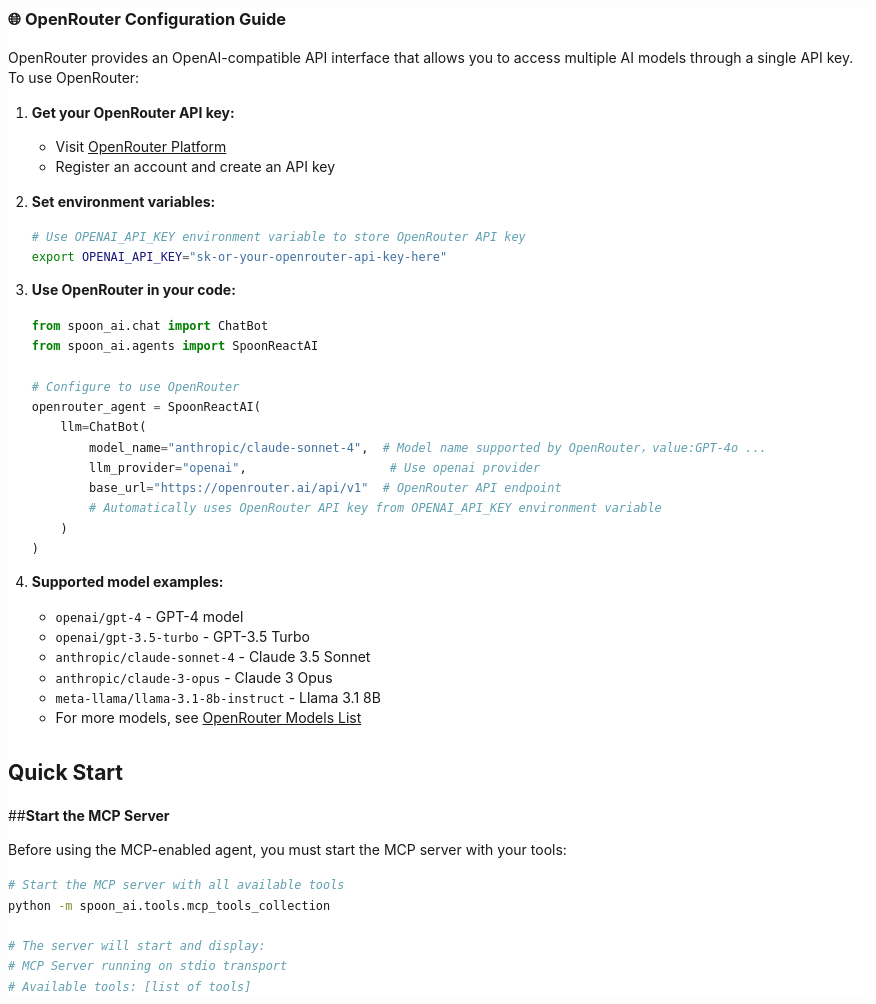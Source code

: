 ### 🌐 OpenRouter Configuration Guide

OpenRouter provides an OpenAI-compatible API interface that allows you to access multiple AI models through a single API key. To use OpenRouter:

1. **Get your OpenRouter API key:**

   - Visit [OpenRouter Platform](https://openrouter.ai/keys)
   - Register an account and create an API key

2. **Set environment variables:**

   ```bash
   # Use OPENAI_API_KEY environment variable to store OpenRouter API key
   export OPENAI_API_KEY="sk-or-your-openrouter-api-key-here"
   ```

3. **Use OpenRouter in your code:**

   ```python
   from spoon_ai.chat import ChatBot
   from spoon_ai.agents import SpoonReactAI

   # Configure to use OpenRouter
   openrouter_agent = SpoonReactAI(
       llm=ChatBot(
           model_name="anthropic/claude-sonnet-4",  # Model name supported by OpenRouter，value:GPT-4o ...
           llm_provider="openai",                    # Use openai provider
           base_url="https://openrouter.ai/api/v1"  # OpenRouter API endpoint
           # Automatically uses OpenRouter API key from OPENAI_API_KEY environment variable
       )
   )
   ```

4. **Supported model examples:**
   - `openai/gpt-4` - GPT-4 model
   - `openai/gpt-3.5-turbo` - GPT-3.5 Turbo
   - `anthropic/claude-sonnet-4` - Claude 3.5 Sonnet
   - `anthropic/claude-3-opus` - Claude 3 Opus
   - `meta-llama/llama-3.1-8b-instruct` - Llama 3.1 8B
   - For more models, see [OpenRouter Models List](https://openrouter.ai/models)

## Quick Start

##**Start the MCP Server**

Before using the MCP-enabled agent, you must start the MCP server with your tools:

```bash
# Start the MCP server with all available tools
python -m spoon_ai.tools.mcp_tools_collection

# The server will start and display:
# MCP Server running on stdio transport
# Available tools: [list of tools]
```
